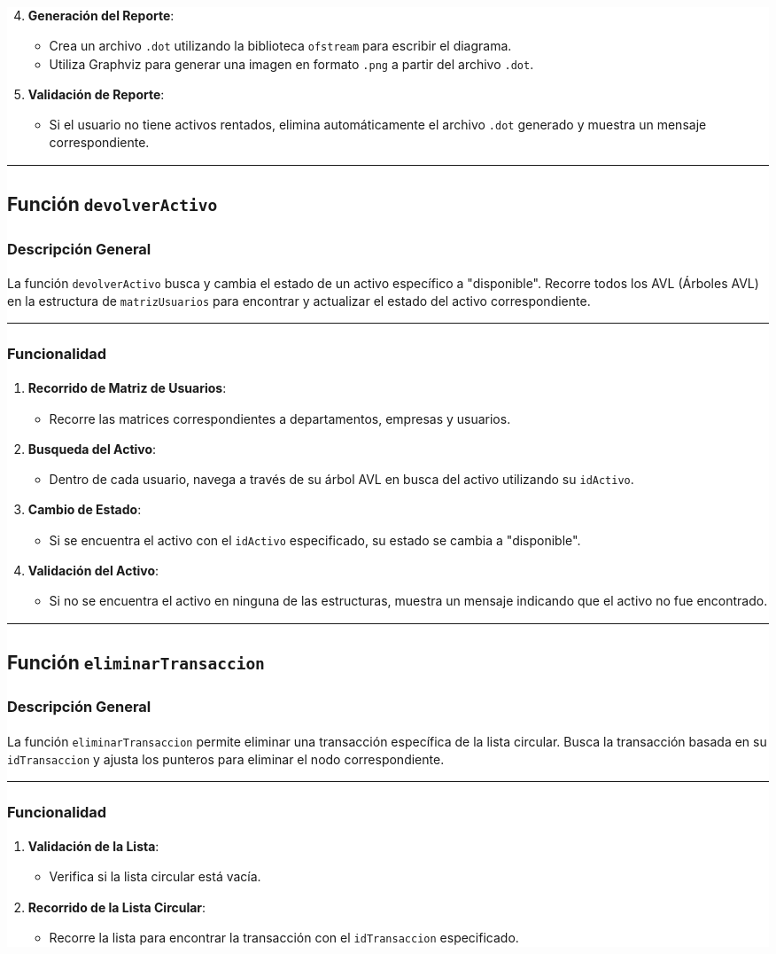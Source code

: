 4. **Generación del Reporte**:
   - Crea un archivo `.dot` utilizando la biblioteca `ofstream` para escribir el diagrama.
   - Utiliza Graphviz para generar una imagen en formato `.png` a partir del archivo `.dot`.

5. **Validación de Reporte**:
   - Si el usuario no tiene activos rentados, elimina automáticamente el archivo `.dot` generado y muestra un mensaje correspondiente.

---
## **Función `devolverActivo`**

### **Descripción General**

La función `devolverActivo` busca y cambia el estado de un activo específico a "disponible". Recorre todos los AVL (Árboles AVL) en la estructura de `matrizUsuarios` para encontrar y actualizar el estado del activo correspondiente.

---

### **Funcionalidad**

1. **Recorrido de Matriz de Usuarios**:
   - Recorre las matrices correspondientes a departamentos, empresas y usuarios.

2. **Busqueda del Activo**:
   - Dentro de cada usuario, navega a través de su árbol AVL en busca del activo utilizando su `idActivo`.

3. **Cambio de Estado**:
   - Si se encuentra el activo con el `idActivo` especificado, su estado se cambia a "disponible".

4. **Validación del Activo**:
   - Si no se encuentra el activo en ninguna de las estructuras, muestra un mensaje indicando que el activo no fue encontrado.

---

## **Función `eliminarTransaccion`**

### **Descripción General**

La función `eliminarTransaccion` permite eliminar una transacción específica de la lista circular. Busca la transacción basada en su `idTransaccion` y ajusta los punteros para eliminar el nodo correspondiente.

---

### **Funcionalidad**

1. **Validación de la Lista**:
   - Verifica si la lista circular está vacía.

2. **Recorrido de la Lista Circular**:
   - Recorre la lista para encontrar la transacción con el `idTransaccion` especificado.
